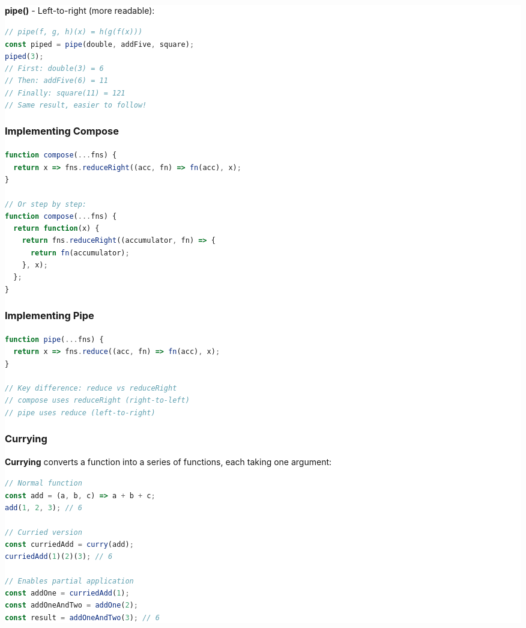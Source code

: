 **pipe()** - Left-to-right (more readable):

```javascript
// pipe(f, g, h)(x) = h(g(f(x)))
const piped = pipe(double, addFive, square);
piped(3);
// First: double(3) = 6
// Then: addFive(6) = 11
// Finally: square(11) = 121
// Same result, easier to follow!
```

### Implementing Compose

```javascript
function compose(...fns) {
  return x => fns.reduceRight((acc, fn) => fn(acc), x);
}

// Or step by step:
function compose(...fns) {
  return function(x) {
    return fns.reduceRight((accumulator, fn) => {
      return fn(accumulator);
    }, x);
  };
}
```

### Implementing Pipe

```javascript
function pipe(...fns) {
  return x => fns.reduce((acc, fn) => fn(acc), x);
}

// Key difference: reduce vs reduceRight
// compose uses reduceRight (right-to-left)
// pipe uses reduce (left-to-right)
```

### Currying

**Currying** converts a function into a series of functions, each taking one argument:

```javascript
// Normal function
const add = (a, b, c) => a + b + c;
add(1, 2, 3); // 6

// Curried version
const curriedAdd = curry(add);
curriedAdd(1)(2)(3); // 6

// Enables partial application
const addOne = curriedAdd(1);
const addOneAndTwo = addOne(2);
const result = addOneAndTwo(3); // 6
```
